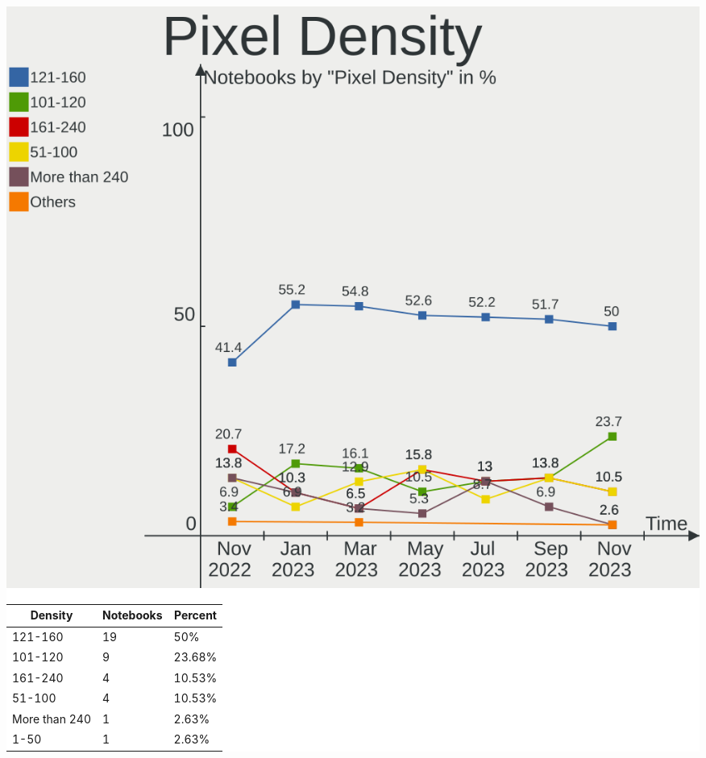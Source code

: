 ![Pixel Density](./images/line_chart/mon_density.svg)

| Density       | Notebooks | Percent |
|---------------|-----------|---------|
| 121-160       | 19        | 50%     |
| 101-120       | 9         | 23.68%  |
| 161-240       | 4         | 10.53%  |
| 51-100        | 4         | 10.53%  |
| More than 240 | 1         | 2.63%   |
| 1-50          | 1         | 2.63%   |
